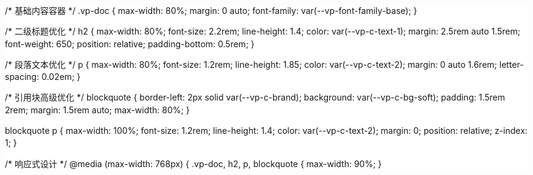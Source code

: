 /* 基础内容容器 */
.vp-doc {
  max-width: 80%;
  margin: 0 auto;
  font-family: var(--vp-font-family-base);
}

/* 二级标题优化 */
h2 {
  max-width: 80%;
  font-size: 2.2rem;
  line-height: 1.4;
  color: var(--vp-c-text-1);
  margin: 2.5rem auto 1.5rem;
  font-weight: 650;
  position: relative;
  padding-bottom: 0.5rem;
}

/* 段落文本优化 */
p {
  max-width: 80%;
  font-size: 1.2rem;
  line-height: 1.85;
  color: var(--vp-c-text-2);
  margin: 0 auto 1.6rem;
  letter-spacing: 0.02em;
}

/* 引用块高级优化 */
blockquote {
  border-left: 2px solid var(--vp-c-brand);
  background: var(--vp-c-bg-soft);
    padding: 1.5rem 2rem;
    margin: 1.5rem auto;
    max-width: 80%;
}

blockquote p {
    max-width: 100%;
    font-size: 1.2rem;
    line-height: 1.4;
    color: var(--vp-c-text-2);
    margin: 0;
    position: relative;
    z-index: 1;
}

/* 响应式设计 */
@media (max-width: 768px) {
  .vp-doc,
  h2,
  p,
  blockquote {
    max-width: 90%;
  }
  
